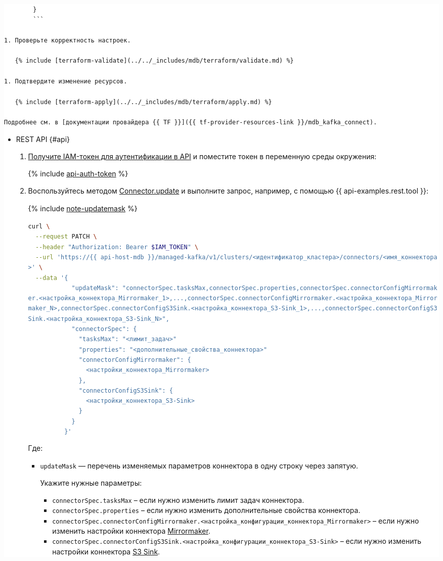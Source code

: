             }
            ```

    1. Проверьте корректность настроек.

       {% include [terraform-validate](../../_includes/mdb/terraform/validate.md) %}

    1. Подтвердите изменение ресурсов.

       {% include [terraform-apply](../../_includes/mdb/terraform/apply.md) %}

    Подробнее см. в [документации провайдера {{ TF }}]({{ tf-provider-resources-link }}/mdb_kafka_connect).

- REST API {#api}

    1. [Получите IAM-токен для аутентификации в API](../api-ref/authentication.md) и поместите токен в переменную среды окружения:

       {% include [api-auth-token](../../_includes/mdb/api-auth-token.md) %}

    1. Воспользуйтесь методом [Connector.update](../api-ref/Connector/update.md) и выполните запрос, например, с помощью {{ api-examples.rest.tool }}:

       {% include [note-updatemask](../../_includes/note-api-updatemask.md) %}

       ```bash
       curl \
         --request PATCH \
         --header "Authorization: Bearer $IAM_TOKEN" \
         --url 'https://{{ api-host-mdb }}/managed-kafka/v1/clusters/<идентификатор_кластера>/connectors/<имя_коннектора>' \
         --data '{
                   "updateMask": "connectorSpec.tasksMax,connectorSpec.properties,connectorSpec.connectorConfigMirrormaker.<настройка_коннектора_Mirrormaker_1>,...,connectorSpec.connectorConfigMirrormaker.<настройка_коннектора_Mirrormaker_N>,connectorSpec.connectorConfigS3Sink.<настройка_коннектора_S3-Sink_1>,...,connectorSpec.connectorConfigS3Sink.<настройка_коннектора_S3-Sink_N>",
                   "connectorSpec": {
                     "tasksMax": "<лимит_задач>"
                     "properties": "<дополнительные_свойства_коннектора>"
                     "connectorConfigMirrormaker": {
                       <настройки_коннектора_Mirrormaker>
                     },
                     "connectorConfigS3Sink": {
                       <настройки_коннектора_S3-Sink>
                     }
                   }
                 }'
       ```

       Где:

       * `updateMask` — перечень изменяемых параметров коннектора в одну строку через запятую.

            Укажите нужные параметры:
            * `connectorSpec.tasksMax` – если нужно изменить лимит задач коннектора.
            * `connectorSpec.properties` – если нужно изменить дополнительные свойства коннектора.
            * `connectorSpec.connectorConfigMirrormaker.<настройка_конфигурации_коннектора_Mirrormaker>` – если нужно изменить настройки коннектора [Mirrormaker](#settings-mm2).
            * `connectorSpec.connectorConfigS3Sink.<настройка_конфигурации_коннектора_S3-Sink>` – если нужно изменить настройки коннектора [S3 Sink](#settings-s3).
